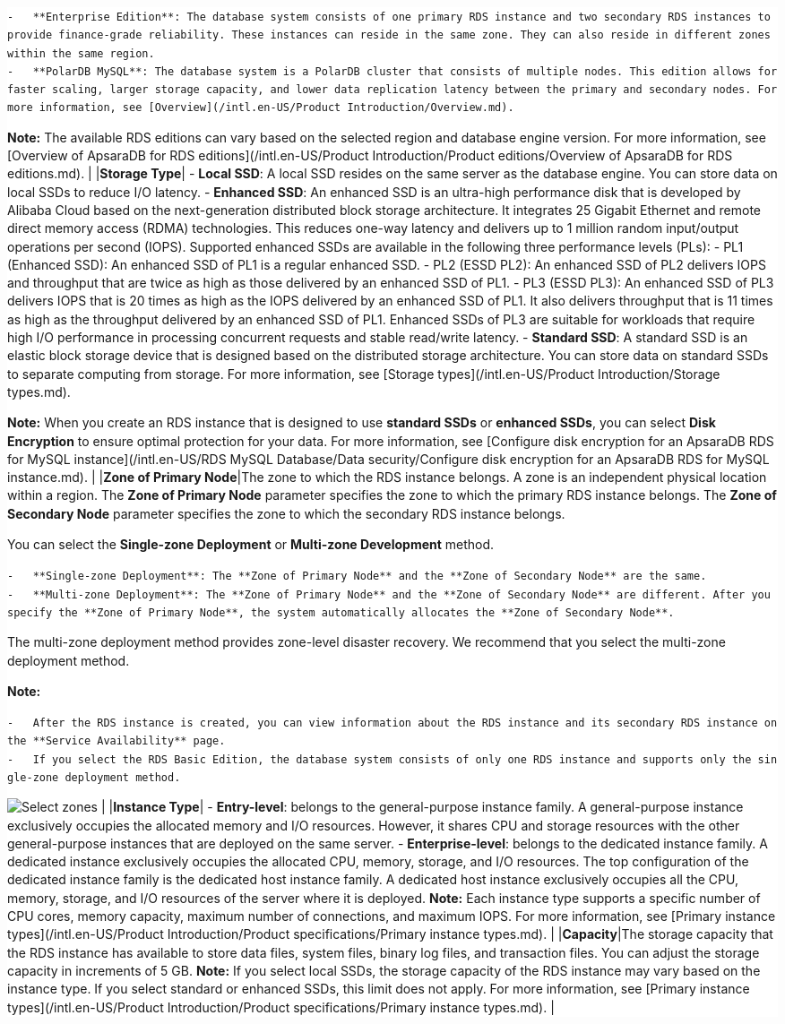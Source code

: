     -   **Enterprise Edition**: The database system consists of one primary RDS instance and two secondary RDS instances to provide finance-grade reliability. These instances can reside in the same zone. They can also reside in different zones within the same region.
    -   **PolarDB MySQL**: The database system is a PolarDB cluster that consists of multiple nodes. This edition allows for faster scaling, larger storage capacity, and lower data replication latency between the primary and secondary nodes. For more information, see [Overview](/intl.en-US/Product Introduction/Overview.md).
**Note:** The available RDS editions can vary based on the selected region and database engine version. For more information, see [Overview of ApsaraDB for RDS editions](/intl.en-US/Product Introduction/Product editions/Overview of ApsaraDB for RDS editions.md). |
    |**Storage Type**|    -   **Local SSD**: A local SSD resides on the same server as the database engine. You can store data on local SSDs to reduce I/O latency.
    -   **Enhanced SSD**: An enhanced SSD is an ultra-high performance disk that is developed by Alibaba Cloud based on the next-generation distributed block storage architecture. It integrates 25 Gigabit Ethernet and remote direct memory access \(RDMA\) technologies. This reduces one-way latency and delivers up to 1 million random input/output operations per second \(IOPS\). Supported enhanced SSDs are available in the following three performance levels \(PLs\):
        -   PL1 \(Enhanced SSD\): An enhanced SSD of PL1 is a regular enhanced SSD.
        -   PL2 \(ESSD PL2\): An enhanced SSD of PL2 delivers IOPS and throughput that are twice as high as those delivered by an enhanced SSD of PL1.
        -   PL3 \(ESSD PL3\): An enhanced SSD of PL3 delivers IOPS that is 20 times as high as the IOPS delivered by an enhanced SSD of PL1. It also delivers throughput that is 11 times as high as the throughput delivered by an enhanced SSD of PL1. Enhanced SSDs of PL3 are suitable for workloads that require high I/O performance in processing concurrent requests and stable read/write latency.
    -   **Standard SSD**: A standard SSD is an elastic block storage device that is designed based on the distributed storage architecture. You can store data on standard SSDs to separate computing from storage.
For more information, see [Storage types](/intl.en-US/Product Introduction/Storage types.md).

**Note:** When you create an RDS instance that is designed to use **standard SSDs** or **enhanced SSDs**, you can select **Disk Encryption** to ensure optimal protection for your data. For more information, see [Configure disk encryption for an ApsaraDB RDS for MySQL instance](/intl.en-US/RDS MySQL Database/Data security/Configure disk encryption for an ApsaraDB RDS for MySQL instance.md). |
    |**Zone of Primary Node**|The zone to which the RDS instance belongs. A zone is an independent physical location within a region. The **Zone of Primary Node** parameter specifies the zone to which the primary RDS instance belongs. The **Zone of Secondary Node** parameter specifies the zone to which the secondary RDS instance belongs.

You can select the **Single-zone Deployment** or **Multi-zone Development** method.

    -   **Single-zone Deployment**: The **Zone of Primary Node** and the **Zone of Secondary Node** are the same.
    -   **Multi-zone Deployment**: The **Zone of Primary Node** and the **Zone of Secondary Node** are different. After you specify the **Zone of Primary Node**, the system automatically allocates the **Zone of Secondary Node**.
The multi-zone deployment method provides zone-level disaster recovery. We recommend that you select the multi-zone deployment method.

**Note:**

    -   After the RDS instance is created, you can view information about the RDS instance and its secondary RDS instance on the **Service Availability** page.
    -   If you select the RDS Basic Edition, the database system consists of only one RDS instance and supports only the single-zone deployment method.
![Select zones](https://static-aliyun-doc.oss-accelerate.aliyuncs.com/assets/img/en-US/0650359951/p87361.png) |
    |**Instance Type**|    -   **Entry-level**: belongs to the general-purpose instance family. A general-purpose instance exclusively occupies the allocated memory and I/O resources. However, it shares CPU and storage resources with the other general-purpose instances that are deployed on the same server.
    -   **Enterprise-level**: belongs to the dedicated instance family. A dedicated instance exclusively occupies the allocated CPU, memory, storage, and I/O resources. The top configuration of the dedicated instance family is the dedicated host instance family. A dedicated host instance exclusively occupies all the CPU, memory, storage, and I/O resources of the server where it is deployed.
**Note:** Each instance type supports a specific number of CPU cores, memory capacity, maximum number of connections, and maximum IOPS. For more information, see [Primary instance types](/intl.en-US/Product Introduction/Product specifications/Primary instance types.md). |
    |**Capacity**|The storage capacity that the RDS instance has available to store data files, system files, binary log files, and transaction files. You can adjust the storage capacity in increments of 5 GB. **Note:** If you select local SSDs, the storage capacity of the RDS instance may vary based on the instance type. If you select standard or enhanced SSDs, this limit does not apply. For more information, see [Primary instance types](/intl.en-US/Product Introduction/Product specifications/Primary instance types.md). |

